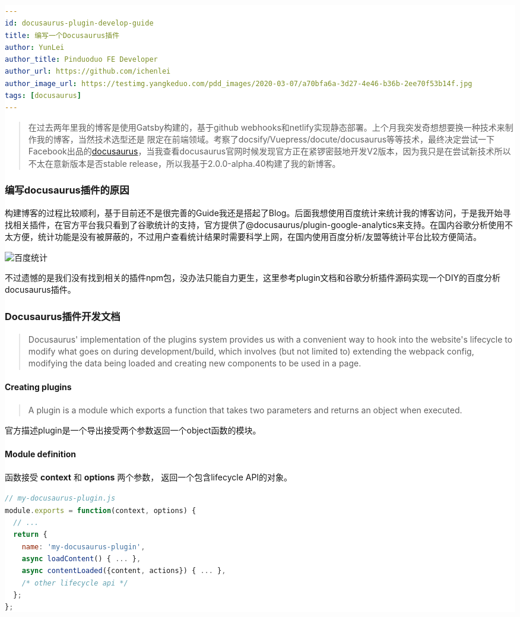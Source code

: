 ```yaml
---
id: docusaurus-plugin-develop-guide
title: 编写一个Docusaurus插件
author: YunLei
author_title: Pinduoduo FE Developer
author_url: https://github.com/ichenlei
author_image_url: https://testimg.yangkeduo.com/pdd_images/2020-03-07/a70bfa6a-3d27-4e46-b36b-2ee70f53b14f.jpg
tags: [docusaurus]
---
```


>在过去两年里我的博客是使用Gatsby构建的，基于github webhooks和netlify实现静态部署。上个月我突发奇想想要换一种技术来制作我的博客，当然技术选型还是
限定在前端领域。考察了docsify/Vuepress/docute/docusaurus等等技术，最终决定尝试一下Facebook出品的[docusaurus](https://https://github.com/facebook/docusaurus)，当我查看docusaurus官网时候发现官方正在紧锣密鼓地开发V2版本，因为我只是在尝试新技术所以不太在意新版本是否stable release，所以我基于2.0.0-alpha.40构建了我的新博客。



### 编写docusaurus插件的原因

构建博客的过程比较顺利，基于目前还不是很完善的Guide我还是搭起了Blog。后面我想使用百度统计来统计我的博客访问，于是我开始寻找相关插件，在官方平台我只看到了谷歌统计的支持，官方提供了@docusaurus/plugin-google-analytics来支持。在国内谷歌分析使用不太方便，统计功能是没有被屏蔽的，不过用户查看统计结果时需要科学上网，在国内使用百度分析/友盟等统计平台比较方便简洁。

![百度统计](https://testimg.yangkeduo.com/pdd_images/2020-03-14/3d4f6baa-c261-46df-a3e8-5f49a53face8.png)

不过遗憾的是我们没有找到相关的插件npm包，没办法只能自力更生，这里参考plugin文档和谷歌分析插件源码实现一个DIY的百度分析docusaurus插件。

### Docusaurus插件开发文档

>Docusaurus' implementation of the plugins system provides us with a convenient way to hook into the website's lifecycle to modify what goes on during development/build, which involves (but not limited to) extending the webpack config, modifying the data being loaded and creating new components to be used in a page.

#### Creating plugins
>A plugin is a module which exports a function that takes two parameters and returns an object when executed.

官方描述plugin是一个导出接受两个参数返回一个object函数的模块。

#### Module definition

函数接受 **context** 和 **options** 两个参数， 返回一个包含lifecycle API的对象。

```js
// my-docusaurus-plugin.js
module.exports = function(context, options) {
  // ...
  return {
    name: 'my-docusaurus-plugin',
    async loadContent() { ... },
    async contentLoaded({content, actions}) { ... },
    /* other lifecycle api */
  };
};
```
